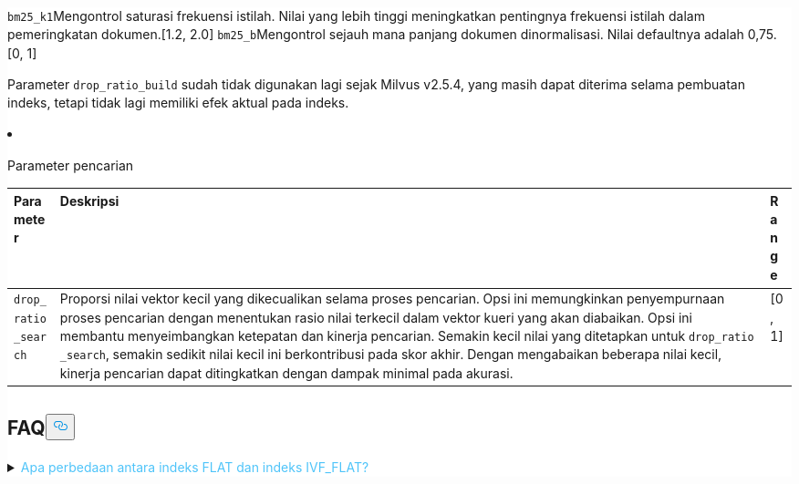 <tr><td><code translate="no">bm25_k1</code></td><td>Mengontrol saturasi frekuensi istilah. Nilai yang lebih tinggi meningkatkan pentingnya frekuensi istilah dalam pemeringkatan dokumen.</td><td>[1.2, 2.0]</td></tr>
<tr><td><code translate="no">bm25_b</code></td><td>Mengontrol sejauh mana panjang dokumen dinormalisasi. Nilai defaultnya adalah 0,75.</td><td>[0, 1]</td></tr>
</tbody>
</table>
  <div class="alert note">
<p>Parameter <code translate="no">drop_ratio_build</code> sudah tidak digunakan lagi sejak Milvus v2.5.4, yang masih dapat diterima selama pembuatan indeks, tetapi tidak lagi memiliki efek aktual pada indeks.</p>
  </div>
</li>
<li><p>Parameter pencarian</p>
<table>
<thead>
<tr><th>Parameter</th><th>Deskripsi</th><th>Range</th></tr>
</thead>
<tbody>
<tr><td><code translate="no">drop_ratio_search</code></td><td>Proporsi nilai vektor kecil yang dikecualikan selama proses pencarian. Opsi ini memungkinkan penyempurnaan proses pencarian dengan menentukan rasio nilai terkecil dalam vektor kueri yang akan diabaikan. Opsi ini membantu menyeimbangkan ketepatan dan kinerja pencarian. Semakin kecil nilai yang ditetapkan untuk <code translate="no">drop_ratio_search</code>, semakin sedikit nilai kecil ini berkontribusi pada skor akhir. Dengan mengabaikan beberapa nilai kecil, kinerja pencarian dapat ditingkatkan dengan dampak minimal pada akurasi.</td><td>[0, 1]</td></tr>
</tbody>
</table>
</li>
</ul>
</div>
<h2 id="FAQ" class="common-anchor-header">FAQ<button data-href="#FAQ" class="anchor-icon" translate="no">
      <svg translate="no"
        aria-hidden="true"
        focusable="false"
        height="20"
        version="1.1"
        viewBox="0 0 16 16"
        width="16"
      >
        <path
          fill="#0092E4"
          fill-rule="evenodd"
          d="M4 9h1v1H4c-1.5 0-3-1.69-3-3.5S2.55 3 4 3h4c1.45 0 3 1.69 3 3.5 0 1.41-.91 2.72-2 3.25V8.59c.58-.45 1-1.27 1-2.09C10 5.22 8.98 4 8 4H4c-.98 0-2 1.22-2 2.5S3 9 4 9zm9-3h-1v1h1c1 0 2 1.22 2 2.5S13.98 12 13 12H9c-.98 0-2-1.22-2-2.5 0-.83.42-1.64 1-2.09V6.25c-1.09.53-2 1.84-2 3.25C6 11.31 7.55 13 9 13h4c1.45 0 3-1.69 3-3.5S14.5 6 13 6z"
        ></path>
      </svg>
    </button></h2><p><details>
<summary><font color="#4fc4f9">Apa perbedaan antara indeks FLAT dan indeks IVF_FLAT?</font></summary></p>
<p>Indeks IVF_FLAT membagi ruang vektor menjadi klaster <code translate="no">nlist</code>. Jika Anda mempertahankan nilai default <code translate="no">nlist</code> sebagai 16384, Milvus membandingkan jarak antara vektor target dan pusat dari semua 16384 klaster untuk mendapatkan <code translate="no">nprobe</code> klaster terdekat. Kemudian Milvus membandingkan jarak antara vektor target dan vektor dalam cluster yang dipilih untuk mendapatkan vektor terdekat. Tidak seperti IVF_FLAT, FLAT secara langsung membandingkan jarak antara vektor target dan setiap vektor.</p>
<p>
Oleh karena itu, ketika jumlah total vektor kurang lebih sama dengan <code translate="no">nlist</code>, IVF_FLAT dan FLAT memiliki sedikit perbedaan dalam hal perhitungan yang diperlukan dan kinerja pencarian. Tetapi ketika jumlah vektor bertambah menjadi dua kali, tiga kali, atau n kali dari <code translate="no">nlist</code>, indeks IVF_FLAT mulai menunjukkan keuntungan yang semakin besar.</p>